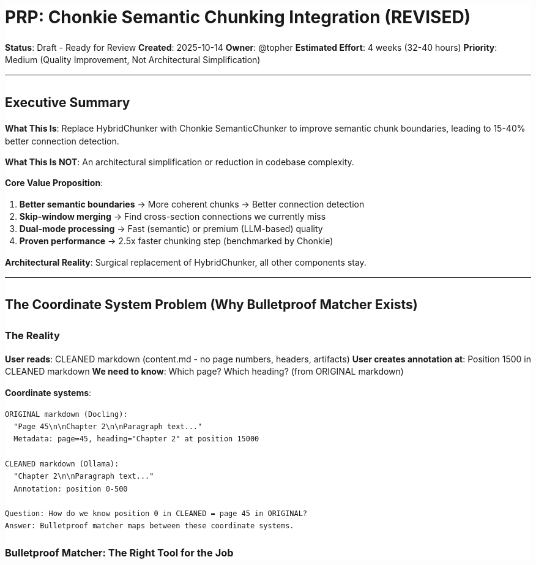 # PRP: Chonkie Semantic Chunking Integration (REVISED)

**Status**: Draft - Ready for Review
**Created**: 2025-10-14
**Owner**: @topher
**Estimated Effort**: 4 weeks (32-40 hours)
**Priority**: Medium (Quality Improvement, Not Architectural Simplification)

---

## Executive Summary

**What This Is**: Replace HybridChunker with Chonkie SemanticChunker to improve semantic chunk boundaries, leading to 15-40% better connection detection.

**What This Is NOT**: An architectural simplification or reduction in codebase complexity.

**Core Value Proposition**:
1. **Better semantic boundaries** → More coherent chunks → Better connection detection
2. **Skip-window merging** → Find cross-section connections we currently miss
3. **Dual-mode processing** → Fast (semantic) or premium (LLM-based) quality
4. **Proven performance** → 2.5x faster chunking step (benchmarked by Chonkie)

**Architectural Reality**: Surgical replacement of HybridChunker, all other components stay.

---

## The Coordinate System Problem (Why Bulletproof Matcher Exists)

### The Reality

**User reads**: CLEANED markdown (content.md - no page numbers, headers, artifacts)
**User creates annotation at**: Position 1500 in CLEANED markdown
**We need to know**: Which page? Which heading? (from ORIGINAL markdown)

**Coordinate systems**:
```
ORIGINAL markdown (Docling):
  "Page 45\n\nChapter 2\n\nParagraph text..."
  Metadata: page=45, heading="Chapter 2" at position 15000

CLEANED markdown (Ollama):
  "Chapter 2\n\nParagraph text..."
  Annotation: position 0-500

Question: How do we know position 0 in CLEANED = page 45 in ORIGINAL?
Answer: Bulletproof matcher maps between these coordinate systems.
```

### Bulletproof Matcher: The Right Tool for the Job
